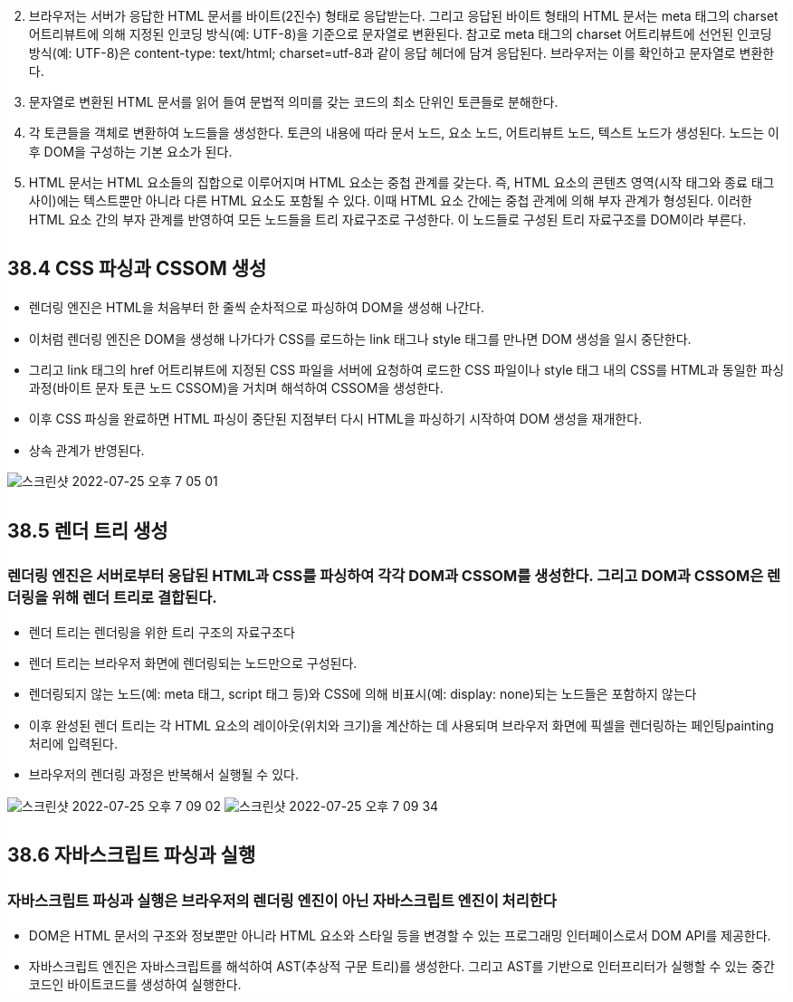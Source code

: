 2. 브라우저는 서버가 응답한 HTML 문서를 바이트(2진수) 형태로 응답받는다. 그리고 응답된 바이트 형태의 HTML 문서는 meta 태그의 charset 어트리뷰트에 의해 지정된 인코딩 방식(예: UTF-8)을 기준으로 문자열로 변환된다. 참고로 meta 태그의 charset 어트리뷰트에 선언된 인코딩 방식(예: UTF-8)은 content-type: text/html; charset=utf-8과 같이 응답 헤더에 담겨 응답된다. 브라우저는 이를 확인하고 문자열로 변환한다.

3. 문자열로 변환된 HTML 문서를 읽어 들여 문법적 의미를 갖는 코드의 최소 단위인 토큰들로 분해한다.

4. 각 토큰들을 객체로 변환하여 노드들을 생성한다. 토큰의 내용에 따라 문서 노드, 요소 노드, 어트리뷰트 노드, 텍스트 노드가 생성된다. 노드는 이후 DOM을 구성하는 기본 요소가 된다.

5. HTML 문서는 HTML 요소들의 집합으로 이루어지며 HTML 요소는 중첩 관계를 갖는다. 즉, HTML 요소의 콘텐츠 영역(시작 태그와 종료 태그 사이)에는 텍스트뿐만 아니라 다른 HTML 요소도 포함될 수 있다. 이때 HTML 요소 간에는 중첩 관계에 의해 부자 관계가 형성된다. 이러한 HTML 요소 간의 부자 관계를 반영하여 모든 노드들을 트리 자료구조로 구성한다. 이 노드들로 구성된 트리 자료구조를 DOM이라 부른다.

## 38.4 CSS 파싱과 CSSOM 생성

- 렌더링 엔진은 HTML을 처음부터 한 줄씩 순차적으로 파싱하여 DOM을 생성해 나간다.

- 이처럼 렌더링 엔진은 DOM을 생성해 나가다가 CSS를 로드하는 link 태그나 style 태그를 만나면 DOM 생성을 일시 중단한다.

- 그리고 link 태그의 href 어트리뷰트에 지정된 CSS 파일을 서버에 요청하여 로드한 CSS 파일이나 style 태그 내의 CSS를 HTML과 동일한 파싱 과정(바이트 문자 토큰 노드 CSSOM)을 거치며 해석하여 CSSOM을 생성한다.

- 이후 CSS 파싱을 완료하면 HTML 파싱이 중단된 지점부터 다시 HTML을 파싱하기 시작하여 DOM 생성을 재개한다.

- 상속 관계가 반영된다.

<img width="431" alt="스크린샷 2022-07-25 오후 7 05 01" src="https://user-images.githubusercontent.com/95524491/180752154-d60959c3-631d-42c2-9ed6-be894a19896f.png">

## 38.5 렌더 트리 생성

### 렌더링 엔진은 서버로부터 응답된 HTML과 CSS를 파싱하여 각각 DOM과 CSSOM를 생성한다. 그리고 DOM과 CSSOM은 렌더링을 위해 렌더 트리로 결합된다.

- 렌더 트리는 렌더링을 위한 트리 구조의 자료구조다

- 렌더 트리는 브라우저 화면에 렌더링되는 노드만으로 구성된다.

- 렌더링되지 않는 노드(예: meta 태그, script 태그 등)와 CSS에 의해 비표시(예: display: none)되는 노드들은 포함하지 않는다

- 이후 완성된 렌더 트리는 각 HTML 요소의 레이아웃(위치와 크기)을 계산하는 데 사용되며 브라우저 화면에 픽셀을 렌더링하는 페인팅painting 처리에 입력된다.

- 브라우저의 렌더링 과정은 반복해서 실행될 수 있다.

<img width="566" alt="스크린샷 2022-07-25 오후 7 09 02" src="https://user-images.githubusercontent.com/95524491/180752875-d5d271a0-e8e1-489d-860c-2b1e042a15e8.png">

<img width="446" alt="스크린샷 2022-07-25 오후 7 09 34" src="https://user-images.githubusercontent.com/95524491/180752967-e61531f6-deb9-4a4b-b135-cd28962fb854.png">

## 38.6 자바스크립트 파싱과 실행

### 자바스크립트 파싱과 실행은 브라우저의 렌더링 엔진이 아닌 자바스크립트 엔진이 처리한다

- DOM은 HTML 문서의 구조와 정보뿐만 아니라 HTML 요소와 스타일 등을 변경할 수 있는 프로그래밍 인터페이스로서 DOM API를 제공한다.

- 자바스크립트 엔진은 자바스크립트를 해석하여 AST(추상적 구문 트리)를 생성한다. 그리고 AST를 기반으로 인터프리터가 실행할 수 있는 중간 코드인 바이트코드를 생성하여 실행한다.
